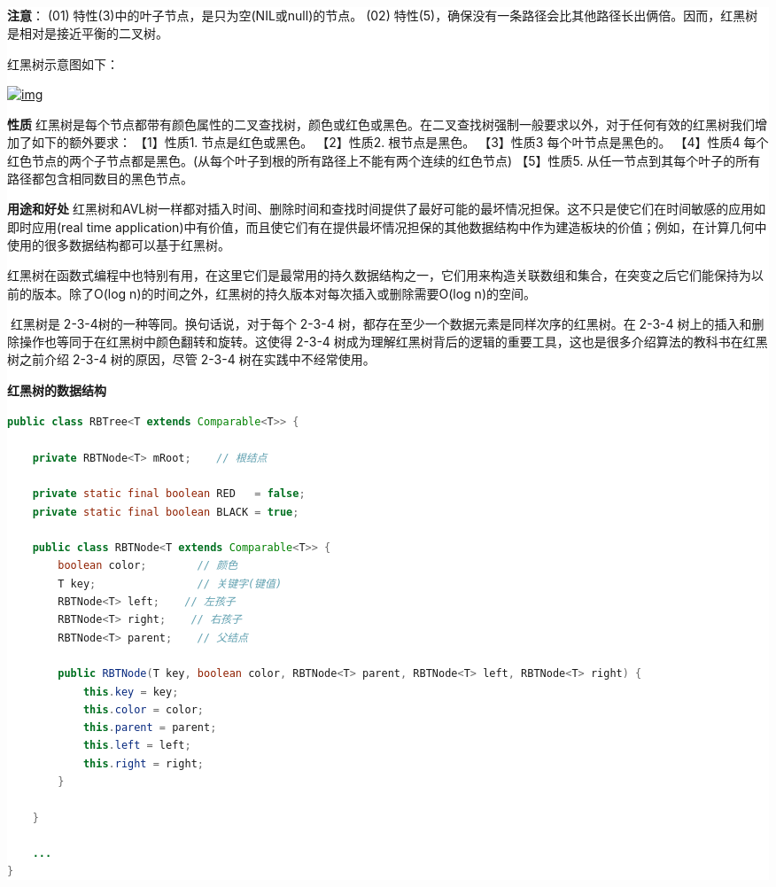 **注意**：
(01) 特性(3)中的叶子节点，是只为空(NIL或null)的节点。
(02) 特性(5)，确保没有一条路径会比其他路径长出俩倍。因而，红黑树是相对是接近平衡的二叉树。

红黑树示意图如下：

[![img](https://images0.cnblogs.com/i/497634/201403/251730074203156.jpg)](https://images0.cnblogs.com/i/497634/201403/251730074203156.jpg)

 

**性质**
红黑树是每个节点都带有颜色属性的二叉查找树，颜色或红色或黑色。在二叉查找树强制一般要求以外，对于任何有效的红黑树我们增加了如下的额外要求：
【1】性质1. 节点是红色或黑色。
【2】性质2. 根节点是黑色。
【3】性质3 每个叶节点是黑色的。
【4】性质4 每个红色节点的两个子节点都是黑色。(从每个叶子到根的所有路径上不能有两个连续的红色节点)
【5】性质5. 从任一节点到其每个叶子的所有路径都包含相同数目的黑色节点。

**用途和好处**
	红黑树和AVL树一样都对插入时间、删除时间和查找时间提供了最好可能的最坏情况担保。这不只是使它们在时间敏感的应用如即时应用(real time application)中有价值，而且使它们有在提供最坏情况担保的其他数据结构中作为建造板块的价值；例如，在计算几何中使用的很多数据结构都可以基于红黑树。

​	红黑树在函数式编程中也特别有用，在这里它们是最常用的持久数据结构之一，它们用来构造关联数组和集合，在突变之后它们能保持为以前的版本。除了O(log n)的时间之外，红黑树的持久版本对每次插入或删除需要O(log n)的空间。

​	红黑树是 2-3-4树的一种等同。换句话说，对于每个 2-3-4 树，都存在至少一个数据元素是同样次序的红黑树。在 2-3-4 树上的插入和删除操作也等同于在红黑树中颜色翻转和旋转。这使得 2-3-4 树成为理解红黑树背后的逻辑的重要工具，这也是很多介绍算法的教科书在红黑树之前介绍 2-3-4 树的原因，尽管 2-3-4 树在实践中不经常使用。

**红黑树的数据结构**

```java
public class RBTree<T extends Comparable<T>> {

    private RBTNode<T> mRoot;    // 根结点

    private static final boolean RED   = false;
    private static final boolean BLACK = true;

    public class RBTNode<T extends Comparable<T>> {
        boolean color;        // 颜色
        T key;                // 关键字(键值)
        RBTNode<T> left;    // 左孩子
        RBTNode<T> right;    // 右孩子
        RBTNode<T> parent;    // 父结点

        public RBTNode(T key, boolean color, RBTNode<T> parent, RBTNode<T> left, RBTNode<T> right) {
            this.key = key;
            this.color = color;
            this.parent = parent;
            this.left = left;
            this.right = right;
        }

    }

    ...
}

```
